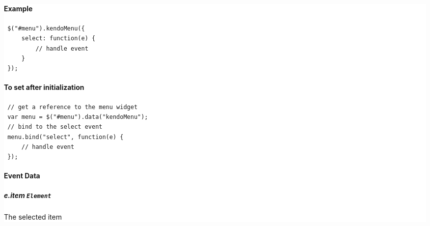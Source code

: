 #### Example

     $("#menu").kendoMenu({
         select: function(e) {
             // handle event
         }
     });

#### To set after initialization

     // get a reference to the menu widget
     var menu = $("#menu").data("kendoMenu");
     // bind to the select event
     menu.bind("select", function(e) {
         // handle event
     });

#### Event Data

##### e.item `Element`

The selected item
